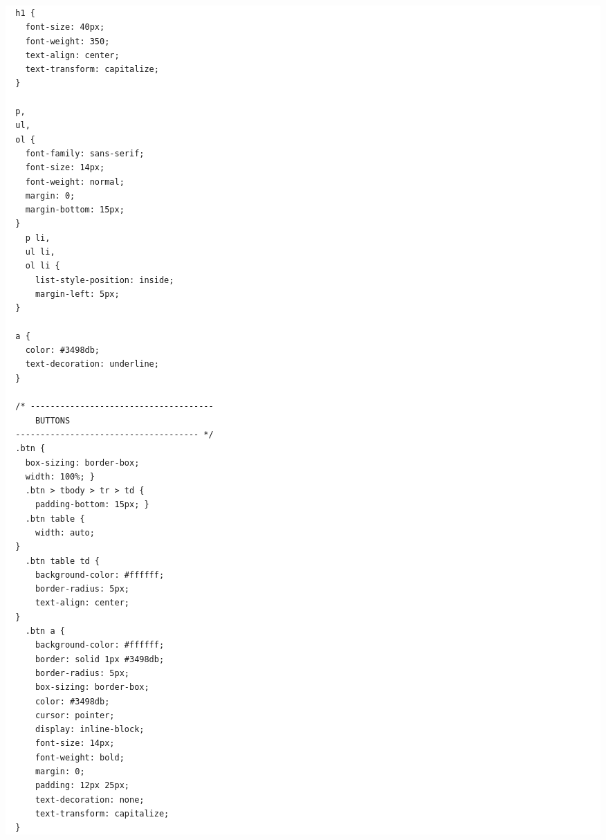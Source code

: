       h1 {
        font-size: 40px;
        font-weight: 350;
        text-align: center;
        text-transform: capitalize; 
      }

      p,
      ul,
      ol {
        font-family: sans-serif;
        font-size: 14px;
        font-weight: normal;
        margin: 0;
        margin-bottom: 15px; 
      }
        p li,
        ul li,
        ol li {
          list-style-position: inside;
          margin-left: 5px; 
      }

      a {
        color: #3498db;
        text-decoration: underline; 
      }

      /* -------------------------------------
          BUTTONS
      ------------------------------------- */
      .btn {
        box-sizing: border-box;
        width: 100%; }
        .btn > tbody > tr > td {
          padding-bottom: 15px; }
        .btn table {
          width: auto; 
      }
        .btn table td {
          background-color: #ffffff;
          border-radius: 5px;
          text-align: center; 
      }
        .btn a {
          background-color: #ffffff;
          border: solid 1px #3498db;
          border-radius: 5px;
          box-sizing: border-box;
          color: #3498db;
          cursor: pointer;
          display: inline-block;
          font-size: 14px;
          font-weight: bold;
          margin: 0;
          padding: 12px 25px;
          text-decoration: none;
          text-transform: capitalize; 
      }
